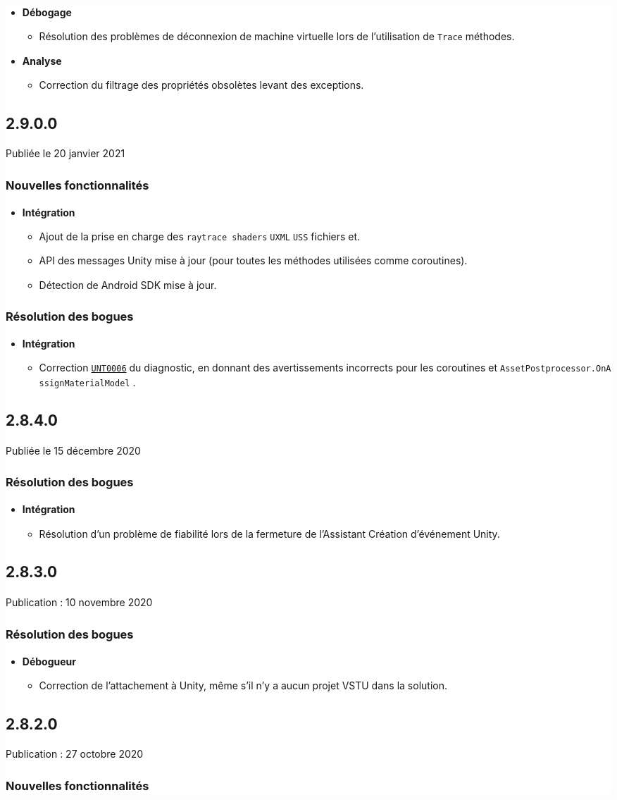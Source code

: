 - **Débogage**

  - Résolution des problèmes de déconnexion de machine virtuelle lors de l’utilisation de `Trace` méthodes.

- **Analyse**

  - Correction du filtrage des propriétés obsolètes levant des exceptions.

## <a name="2900"></a>2.9.0.0
Publiée le 20 janvier 2021

### <a name="new-features"></a>Nouvelles fonctionnalités

- **Intégration**

  - Ajout de la prise en charge des `raytrace shaders` `UXML` `USS` fichiers et.

  - API des messages Unity mise à jour (pour toutes les méthodes utilisées comme coroutines).

  - Détection de Android SDK mise à jour.

### <a name="bug-fixes"></a>Résolution des bogues

- **Intégration**

  - Correction [`UNT0006`](https://github.com/microsoft/Microsoft.Unity.Analyzers/blob/main/doc/UNT0006.md) du diagnostic, en donnant des avertissements incorrects pour les coroutines et `AssetPostprocessor.OnAssignMaterialModel` .

## <a name="2840"></a>2.8.4.0
Publiée le 15 décembre 2020

### <a name="bug-fixes"></a>Résolution des bogues

- **Intégration**

  - Résolution d’un problème de fiabilité lors de la fermeture de l’Assistant Création d’événement Unity.

## <a name="2830"></a>2.8.3.0
Publication : 10 novembre 2020

### <a name="bug-fixes"></a>Résolution des bogues

- **Débogueur**

  - Correction de l’attachement à Unity, même s’il n’y a aucun projet VSTU dans la solution.

## <a name="2820"></a>2.8.2.0
Publication : 27 octobre 2020

### <a name="new-features"></a>Nouvelles fonctionnalités
